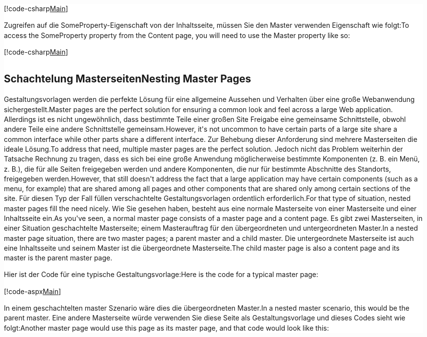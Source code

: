 [!code-csharp[Main](master-pages/samples/sample2.cs)]

<span data-ttu-id="64abd-236">Zugreifen auf die SomeProperty-Eigenschaft von der Inhaltsseite, müssen Sie den Master verwenden Eigenschaft wie folgt:</span><span class="sxs-lookup"><span data-stu-id="64abd-236">To access the SomeProperty property from the Content page, you will need to use the Master property like so:</span></span>

[!code-csharp[Main](master-pages/samples/sample3.cs)]

## <a name="nesting-master-pages"></a><span data-ttu-id="64abd-237">Schachtelung Masterseiten</span><span class="sxs-lookup"><span data-stu-id="64abd-237">Nesting Master Pages</span></span>

<span data-ttu-id="64abd-238">Gestaltungsvorlagen werden die perfekte Lösung für eine allgemeine Aussehen und Verhalten über eine große Webanwendung sichergestellt.</span><span class="sxs-lookup"><span data-stu-id="64abd-238">Master pages are the perfect solution for ensuring a common look and feel across a large Web application.</span></span> <span data-ttu-id="64abd-239">Allerdings ist es nicht ungewöhnlich, dass bestimmte Teile einer großen Site Freigabe eine gemeinsame Schnittstelle, obwohl andere Teile eine andere Schnittstelle gemeinsam.</span><span class="sxs-lookup"><span data-stu-id="64abd-239">However, it's not uncommon to have certain parts of a large site share a common interface while other parts share a different interface.</span></span> <span data-ttu-id="64abd-240">Zur Behebung dieser Anforderung sind mehrere Masterseiten die ideale Lösung.</span><span class="sxs-lookup"><span data-stu-id="64abd-240">To address that need, multiple master pages are the perfect solution.</span></span> <span data-ttu-id="64abd-241">Jedoch nicht das Problem weiterhin der Tatsache Rechnung zu tragen, dass es sich bei eine große Anwendung möglicherweise bestimmte Komponenten (z. B. ein Menü, z. B.), die für alle Seiten freigegeben werden und andere Komponenten, die nur für bestimmte Abschnitte des Standorts, freigegeben werden.</span><span class="sxs-lookup"><span data-stu-id="64abd-241">However, that still doesn't address the fact that a large application may have certain components (such as a menu, for example) that are shared among all pages and other components that are shared only among certain sections of the site.</span></span> <span data-ttu-id="64abd-242">Für diesen Typ der Fall füllen verschachtelte Gestaltungsvorlagen ordentlich erforderlich.</span><span class="sxs-lookup"><span data-stu-id="64abd-242">For that type of situation, nested master pages fill the need nicely.</span></span> <span data-ttu-id="64abd-243">Wie Sie gesehen haben, besteht aus eine normale Masterseite von einer Masterseite und einer Inhaltsseite ein.</span><span class="sxs-lookup"><span data-stu-id="64abd-243">As you've seen, a normal master page consists of a master page and a content page.</span></span> <span data-ttu-id="64abd-244">Es gibt zwei Masterseiten, in einer Situation geschachtelte Masterseite; einem Masterauftrag für den übergeordneten und untergeordneten Master.</span><span class="sxs-lookup"><span data-stu-id="64abd-244">In a nested master page situation, there are two master pages; a parent master and a child master.</span></span> <span data-ttu-id="64abd-245">Die untergeordnete Masterseite ist auch eine Inhaltsseite und seinem Master ist die übergeordnete Masterseite.</span><span class="sxs-lookup"><span data-stu-id="64abd-245">The child master page is also a content page and its master is the parent master page.</span></span>

<span data-ttu-id="64abd-246">Hier ist der Code für eine typische Gestaltungsvorlage:</span><span class="sxs-lookup"><span data-stu-id="64abd-246">Here is the code for a typical master page:</span></span>

[!code-aspx[Main](master-pages/samples/sample4.aspx)]

<span data-ttu-id="64abd-247">In einem geschachtelten master Szenario wäre dies die übergeordneten Master.</span><span class="sxs-lookup"><span data-stu-id="64abd-247">In a nested master scenario, this would be the parent master.</span></span> <span data-ttu-id="64abd-248">Eine andere Masterseite würde verwenden Sie diese Seite als Gestaltungsvorlage und dieses Codes sieht wie folgt:</span><span class="sxs-lookup"><span data-stu-id="64abd-248">Another master page would use this page as its master page, and that code would look like this:</span></span>

